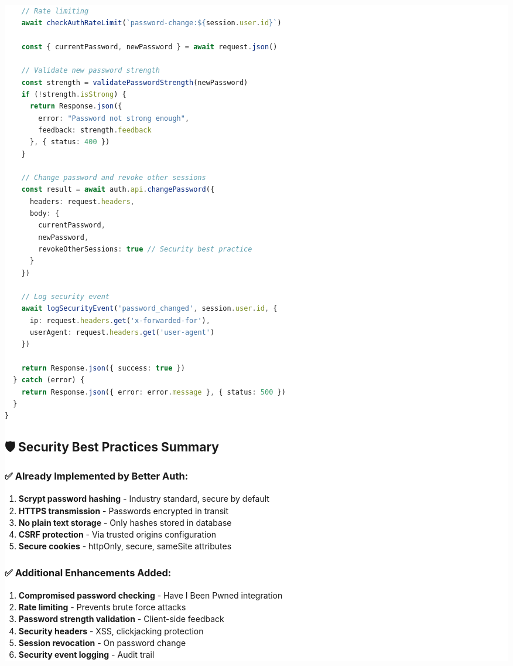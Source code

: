 ```typescript
    // Rate limiting
    await checkAuthRateLimit(`password-change:${session.user.id}`)
    
    const { currentPassword, newPassword } = await request.json()
    
    // Validate new password strength
    const strength = validatePasswordStrength(newPassword)
    if (!strength.isStrong) {
      return Response.json({ 
        error: "Password not strong enough",
        feedback: strength.feedback 
      }, { status: 400 })
    }
    
    // Change password and revoke other sessions
    const result = await auth.api.changePassword({
      headers: request.headers,
      body: {
        currentPassword,
        newPassword,
        revokeOtherSessions: true // Security best practice
      }
    })
    
    // Log security event
    await logSecurityEvent('password_changed', session.user.id, {
      ip: request.headers.get('x-forwarded-for'),
      userAgent: request.headers.get('user-agent')
    })
    
    return Response.json({ success: true })
  } catch (error) {
    return Response.json({ error: error.message }, { status: 500 })
  }
}
```

## 🛡️ Security Best Practices Summary

### ✅ Already Implemented by Better Auth:
1. **Scrypt password hashing** - Industry standard, secure by default
2. **HTTPS transmission** - Passwords encrypted in transit
3. **No plain text storage** - Only hashes stored in database
4. **CSRF protection** - Via trusted origins configuration
5. **Secure cookies** - httpOnly, secure, sameSite attributes

### ✅ Additional Enhancements Added:
1. **Compromised password checking** - Have I Been Pwned integration
2. **Rate limiting** - Prevents brute force attacks
3. **Password strength validation** - Client-side feedback
4. **Security headers** - XSS, clickjacking protection
5. **Session revocation** - On password change
6. **Security event logging** - Audit trail
